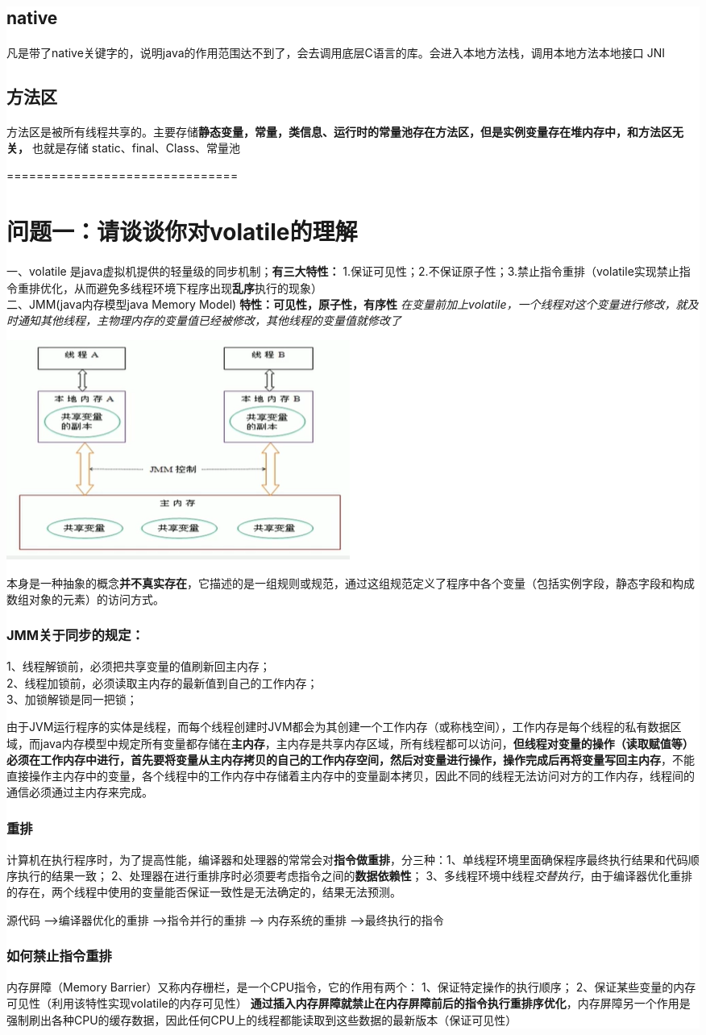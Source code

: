 
 ## native
凡是带了native关键字的，说明java的作用范围达不到了，会去调用底层C语言的库。会进入本地方法栈，调用本地方法本地接口 JNI 

## 方法区
方法区是被所有线程共享的。主要存储**静态变量，常量，类信息、运行时的常量池存在方法区，但是实例变量存在堆内存中，和方法区无关，** 也就是存储 static、final、Class、常量池

===============================
# 问题一：请谈谈你对volatile的理解
一、volatile 是java虚拟机提供的轻量级的同步机制；**有三大特性：** 1.保证可见性；2.不保证原子性；3.禁止指令重排（volatile实现禁止指令重排优化，从而避免多线程环境下程序出现**乱序**执行的现象）<br>
二、JMM(java内存模型java Memory Model) **特性：可见性，原子性，有序性**
*在变量前加上volatile，一个线程对这个变量进行修改，就及时通知其他线程，主物理内存的变量值已经被修改，其他线程的变量值就修改了*

![JMM模型](java/java线程.png)

本身是一种抽象的概念**并不真实存在**，它描述的是一组规则或规范，通过这组规范定义了程序中各个变量（包括实例字段，静态字段和构成数组对象的元素）的访问方式。
### JMM关于同步的规定：
1、线程解锁前，必须把共享变量的值刷新回主内存；<br>
2、线程加锁前，必须读取主内存的最新值到自己的工作内存；<br>
3、加锁解锁是同一把锁；

由于JVM运行程序的实体是线程，而每个线程创建时JVM都会为其创建一个工作内存（或称栈空间），工作内存是每个线程的私有数据区域，而java内存模型中规定所有变量都存储在**主内存**，主内存是共享内存区域，所有线程都可以访问，**但线程对变量的操作（读取赋值等）必须在工作内存中进行，首先要将变量从主内存拷贝的自己的工作内存空间，然后对变量进行操作，操作完成后再将变量写回主内存**，不能直接操作主内存中的变量，各个线程中的工作内存中存储着主内存中的变量副本拷贝，因此不同的线程无法访问对方的工作内存，线程间的通信必须通过主内存来完成。
### 重排
计算机在执行程序时，为了提高性能，编译器和处理器的常常会对**指令做重排**，分三种：1、单线程环境里面确保程序最终执行结果和代码顺序执行的结果一致；
2、处理器在进行重排序时必须要考虑指令之间的**数据依赖性**；
3、多线程环境中线程*交替执行*，由于编译器优化重排的存在，两个线程中使用的变量能否保证一致性是无法确定的，结果无法预测。

源代码 -->编译器优化的重排 -->指令并行的重排 --> 内存系统的重排 -->最终执行的指令

### 如何禁止指令重排
内存屏障（Memory Barrier）又称内存栅栏，是一个CPU指令，它的作用有两个：
1、保证特定操作的执行顺序；
2、保证某些变量的内存可见性（利用该特性实现volatile的内存可见性）
**通过插入内存屏障就禁止在内存屏障前后的指令执行重排序优化**，内存屏障另一个作用是强制刷出各种CPU的缓存数据，因此任何CPU上的线程都能读取到这些数据的最新版本（保证可见性）
